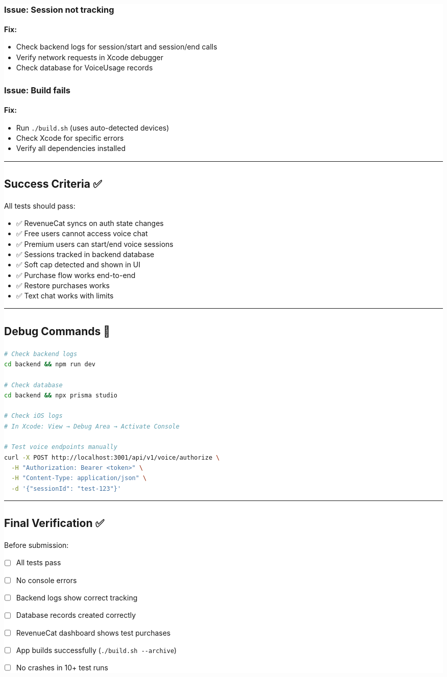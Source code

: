 ### Issue: Session not tracking
**Fix:**
- Check backend logs for session/start and session/end calls
- Verify network requests in Xcode debugger
- Check database for VoiceUsage records

### Issue: Build fails
**Fix:**
- Run `./build.sh` (uses auto-detected devices)
- Check Xcode for specific errors
- Verify all dependencies installed

---

## Success Criteria ✅

All tests should pass:
- ✅ RevenueCat syncs on auth state changes
- ✅ Free users cannot access voice chat
- ✅ Premium users can start/end voice sessions
- ✅ Sessions tracked in backend database
- ✅ Soft cap detected and shown in UI
- ✅ Purchase flow works end-to-end
- ✅ Restore purchases works
- ✅ Text chat works with limits

---

## Debug Commands 🔧

```bash
# Check backend logs
cd backend && npm run dev

# Check database
cd backend && npx prisma studio

# Check iOS logs
# In Xcode: View → Debug Area → Activate Console

# Test voice endpoints manually
curl -X POST http://localhost:3001/api/v1/voice/authorize \
  -H "Authorization: Bearer <token>" \
  -H "Content-Type: application/json" \
  -d '{"sessionId": "test-123"}'
```

---

## Final Verification ✅

Before submission:
- [ ] All tests pass
- [ ] No console errors
- [ ] Backend logs show correct tracking
- [ ] Database records created correctly
- [ ] RevenueCat dashboard shows test purchases
- [ ] App builds successfully (`./build.sh --archive`)
- [ ] No crashes in 10+ test runs

